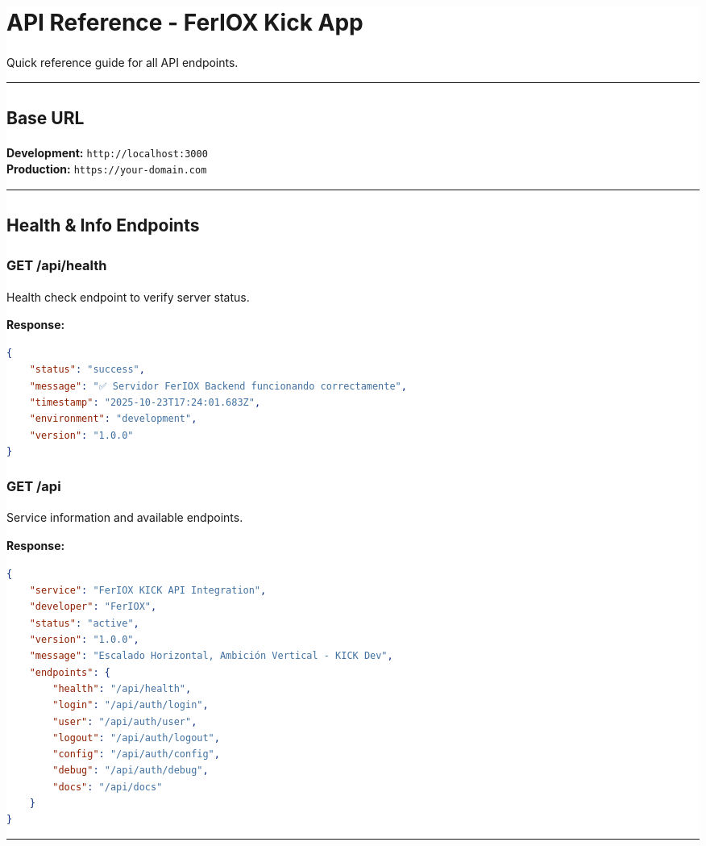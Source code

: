 # API Reference - FerIOX Kick App

Quick reference guide for all API endpoints.

---

## Base URL

**Development:** `http://localhost:3000`  
**Production:** `https://your-domain.com`

---

## Health & Info Endpoints

### GET /api/health

Health check endpoint to verify server status.

**Response:**

```json
{
    "status": "success",
    "message": "✅ Servidor FerIOX Backend funcionando correctamente",
    "timestamp": "2025-10-23T17:24:01.683Z",
    "environment": "development",
    "version": "1.0.0"
}
```

### GET /api

Service information and available endpoints.

**Response:**

```json
{
    "service": "FerIOX KICK API Integration",
    "developer": "FerIOX",
    "status": "active",
    "version": "1.0.0",
    "message": "Escalado Horizontal, Ambición Vertical - KICK Dev",
    "endpoints": {
        "health": "/api/health",
        "login": "/api/auth/login",
        "user": "/api/auth/user",
        "logout": "/api/auth/logout",
        "config": "/api/auth/config",
        "debug": "/api/auth/debug",
        "docs": "/api/docs"
    }
}
```

---